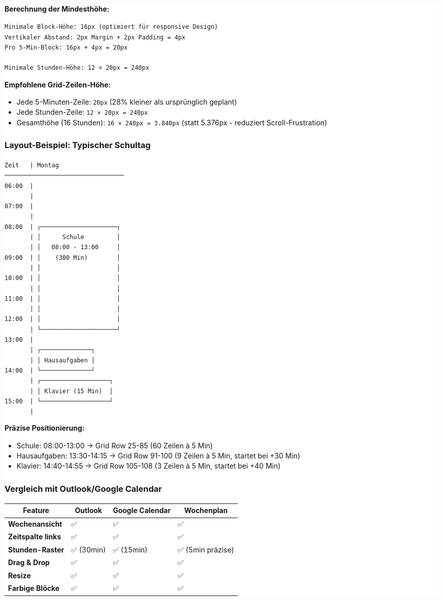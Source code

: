 **Berechnung der Mindesthöhe:**

```
Minimale Block-Höhe: 16px (optimiert für responsive Design)
Vertikaler Abstand: 2px Margin + 2px Padding = 4px
Pro 5-Min-Block: 16px + 4px = 20px

Minimale Stunden-Höhe: 12 × 20px = 240px
```

**Empfohlene Grid-Zeilen-Höhe:**

- Jede 5-Minuten-Zeile: `20px` (28% kleiner als ursprünglich geplant)
- Jede Stunden-Zeile: `12 × 20px = 240px`
- Gesamthöhe (16 Stunden): `16 × 240px = 3.840px` (statt 5.376px - reduziert Scroll-Frustration)

### Layout-Beispiel: Typischer Schultag

```
Zeit   | Montag
─────────────────────────────────
06:00  |
       |
07:00  |
       |
08:00  | ┌─────────────────────┐
       | │      Schule         │
       | │   08:00 - 13:00     │
09:00  | │    (300 Min)        │
       | │                     │
10:00  | │                     │
       | │                     │
11:00  | │                     │
       | │                     │
12:00  | │                     │
       | └─────────────────────┘
13:00  |
       | ┌──────────────┐
       | │ Hausaufgaben │
14:00  | └──────────────┘
       | ┌───────────────────┐
       | │ Klavier (15 Min)  │
15:00  | └───────────────────┘
       |
```

**Präzise Positionierung:**

- Schule: 08:00-13:00 → Grid Row 25-85 (60 Zeilen à 5 Min)
- Hausaufgaben: 13:30-14:15 → Grid Row 91-100 (9 Zeilen à 5 Min, startet bei +30 Min)
- Klavier: 14:40-14:55 → Grid Row 105-108 (3 Zeilen à 5 Min, startet bei +40 Min)

### Vergleich mit Outlook/Google Calendar

| Feature | Outlook | Google Calendar | Wochenplan |
|---------|---------|-----------------|------------|
| **Wochenansicht** | ✅ | ✅ | ✅ |
| **Zeitspalte links** | ✅ | ✅ | ✅ |
| **Stunden-Raster** | ✅ (30min) | ✅ (15min) | ✅ (5min präzise) |
| **Drag & Drop** | ✅ | ✅ | ✅ |
| **Resize** | ✅ | ✅ | ✅ |
| **Farbige Blöcke** | ✅ | ✅ | ✅ |